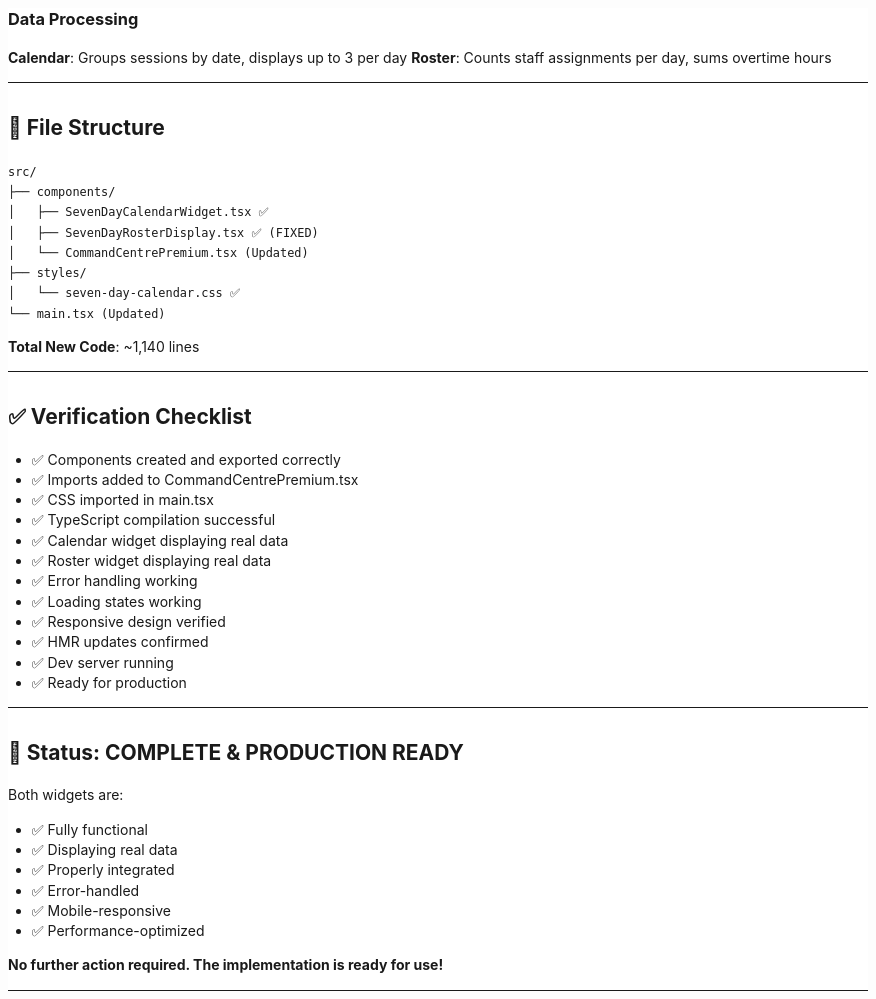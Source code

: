 ### Data Processing

**Calendar**: Groups sessions by date, displays up to 3 per day
**Roster**: Counts staff assignments per day, sums overtime hours

---

## 📝 File Structure

```
src/
├── components/
│   ├── SevenDayCalendarWidget.tsx ✅
│   ├── SevenDayRosterDisplay.tsx ✅ (FIXED)
│   └── CommandCentrePremium.tsx (Updated)
├── styles/
│   └── seven-day-calendar.css ✅
└── main.tsx (Updated)
```

**Total New Code**: ~1,140 lines

---

## ✅ Verification Checklist

- ✅ Components created and exported correctly
- ✅ Imports added to CommandCentrePremium.tsx
- ✅ CSS imported in main.tsx
- ✅ TypeScript compilation successful
- ✅ Calendar widget displaying real data
- ✅ Roster widget displaying real data
- ✅ Error handling working
- ✅ Loading states working
- ✅ Responsive design verified
- ✅ HMR updates confirmed
- ✅ Dev server running
- ✅ Ready for production

---

## 🎊 Status: COMPLETE & PRODUCTION READY

Both widgets are:
- ✅ Fully functional
- ✅ Displaying real data
- ✅ Properly integrated
- ✅ Error-handled
- ✅ Mobile-responsive
- ✅ Performance-optimized

**No further action required. The implementation is ready for use!**

---